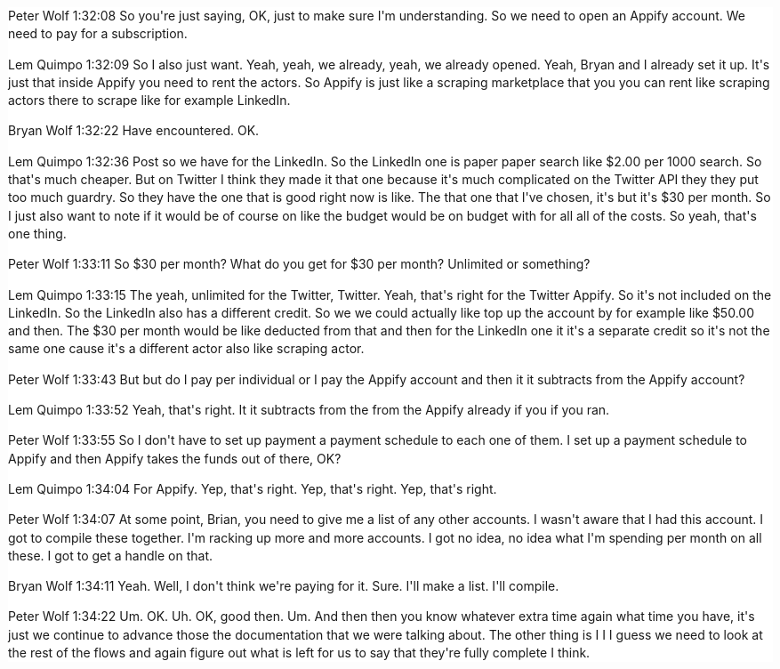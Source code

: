 Peter Wolf   1:32:08
So you're just saying, OK, just to make sure I'm understanding. So we need to open an Appify account. We need to pay for a subscription.

Lem Quimpo   1:32:09
So I also just want.
Yeah, yeah, we already, yeah, we already opened. Yeah, Bryan and I already set it up. It's just that inside Appify you need to rent the actors. So Appify is just like a scraping marketplace that you you can rent like scraping actors there to scrape like for example LinkedIn.

Bryan Wolf   1:32:22
Have encountered.
OK.

Lem Quimpo   1:32:36
Post so we have for the LinkedIn. So the LinkedIn one is paper paper search like $2.00 per 1000 search. So that's much cheaper. But on Twitter I think they made it that one because it's much complicated on the Twitter API they they put too much guardry. So they have the one that is good right now is like.
The that one that I've chosen, it's but it's $30 per month. So I just also want to note if it would be of course on like the budget would be on budget with for all all of the costs. So yeah, that's one thing.

Peter Wolf   1:33:11
So $30 per month? What do you get for $30 per month? Unlimited or something?

Lem Quimpo   1:33:15
The yeah, unlimited for the Twitter, Twitter. Yeah, that's right for the Twitter Appify. So it's not included on the LinkedIn. So the LinkedIn also has a different credit. So we we could actually like top up the account by for example like $50.00 and then.
The $30 per month would be like deducted from that and then for the LinkedIn one it it's a separate credit so it's not the same one cause it's a different actor also like scraping actor.

Peter Wolf   1:33:43
But but do I pay per individual or I pay the Appify account and then it it subtracts from the Appify account?

Lem Quimpo   1:33:52
Yeah, that's right. It it subtracts from the from the Appify already if you if you ran.

Peter Wolf   1:33:55
So I don't have to set up payment a payment schedule to each one of them. I set up a payment schedule to Appify and then Appify takes the funds out of there, OK?

Lem Quimpo   1:34:04
For Appify. Yep, that's right. Yep, that's right. Yep, that's right.

Peter Wolf   1:34:07
At some point, Brian, you need to give me a list of any other accounts. I wasn't aware that I had this account. I got to compile these together. I'm racking up more and more accounts. I got no idea, no idea what I'm spending per month on all these. I got to get a handle on that.

Bryan Wolf   1:34:11
Yeah. Well, I don't think we're paying for it. Sure. I'll make a list. I'll compile.

Peter Wolf   1:34:22
Um.
OK.
Uh.
OK, good then. Um.
And then then you know whatever extra time again what time you have, it's just we continue to advance those the documentation that we were talking about. The other thing is I I I guess we need to look at the rest of the flows and again figure out what is left for us to say that they're fully complete I think.

